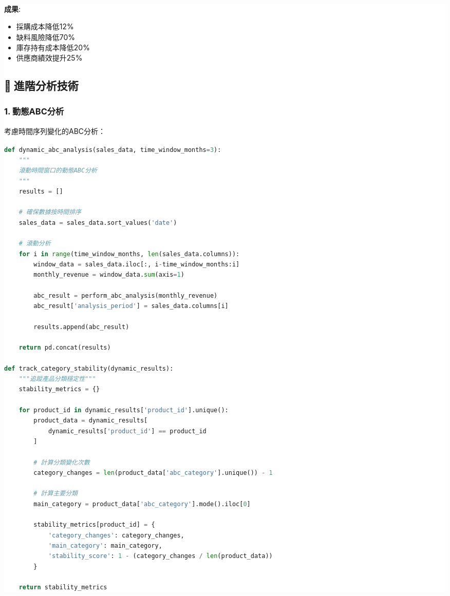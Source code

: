 **成果**:
- 採購成本降低12%
- 缺料風險降低70%
- 庫存持有成本降低20%
- 供應商績效提升25%

## 🔬 進階分析技術

### 1. 動態ABC分析

考慮時間序列變化的ABC分析：

```python
def dynamic_abc_analysis(sales_data, time_window_months=3):
    """
    滾動時間窗口的動態ABC分析
    """
    results = []
    
    # 確保數據按時間排序
    sales_data = sales_data.sort_values('date')
    
    # 滾動分析
    for i in range(time_window_months, len(sales_data.columns)):
        window_data = sales_data.iloc[:, i-time_window_months:i]
        monthly_revenue = window_data.sum(axis=1)
        
        abc_result = perform_abc_analysis(monthly_revenue)
        abc_result['analysis_period'] = sales_data.columns[i]
        
        results.append(abc_result)
    
    return pd.concat(results)

def track_category_stability(dynamic_results):
    """追蹤產品分類穩定性"""
    stability_metrics = {}
    
    for product_id in dynamic_results['product_id'].unique():
        product_data = dynamic_results[
            dynamic_results['product_id'] == product_id
        ]
        
        # 計算分類變化次數
        category_changes = len(product_data['abc_category'].unique()) - 1
        
        # 計算主要分類
        main_category = product_data['abc_category'].mode().iloc[0]
        
        stability_metrics[product_id] = {
            'category_changes': category_changes,
            'main_category': main_category,
            'stability_score': 1 - (category_changes / len(product_data))
        }
    
    return stability_metrics
```
